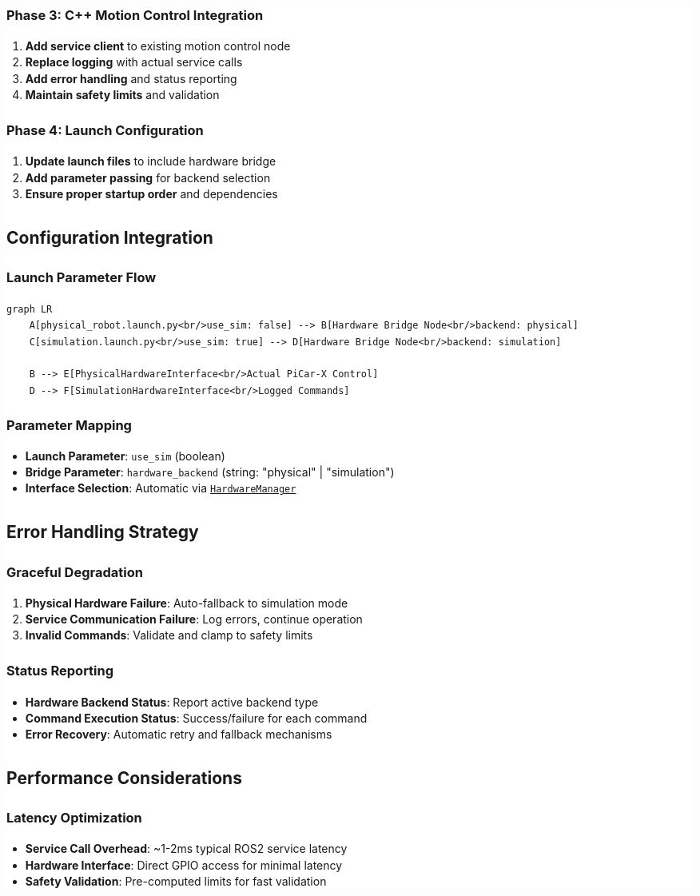 ### Phase 3: C++ Motion Control Integration
1. **Add service client** to existing motion control node
2. **Replace logging** with actual service calls
3. **Add error handling** and status reporting
4. **Maintain safety limits** and validation

### Phase 4: Launch Configuration
1. **Update launch files** to include hardware bridge
2. **Add parameter passing** for backend selection
3. **Ensure proper startup order** and dependencies

## Configuration Integration

### Launch Parameter Flow
```mermaid
graph LR
    A[physical_robot.launch.py<br/>use_sim: false] --> B[Hardware Bridge Node<br/>backend: physical]
    C[simulation.launch.py<br/>use_sim: true] --> D[Hardware Bridge Node<br/>backend: simulation]
    
    B --> E[PhysicalHardwareInterface<br/>Actual PiCar-X Control]
    D --> F[SimulationHardwareInterface<br/>Logged Commands]
```

### Parameter Mapping
- **Launch Parameter**: `use_sim` (boolean)
- **Bridge Parameter**: `hardware_backend` (string: "physical" | "simulation")
- **Interface Selection**: Automatic via [`HardwareManager`](src/nevil_realtime/nevil_realtime/rt_hardware_interface.py:150)

## Error Handling Strategy

### Graceful Degradation
1. **Physical Hardware Failure**: Auto-fallback to simulation mode
2. **Service Communication Failure**: Log errors, continue operation
3. **Invalid Commands**: Validate and clamp to safety limits

### Status Reporting
- **Hardware Backend Status**: Report active backend type
- **Command Execution Status**: Success/failure for each command
- **Error Recovery**: Automatic retry and fallback mechanisms

## Performance Considerations

### Latency Optimization
- **Service Call Overhead**: ~1-2ms typical ROS2 service latency
- **Hardware Interface**: Direct GPIO access for minimal latency
- **Safety Validation**: Pre-computed limits for fast validation

